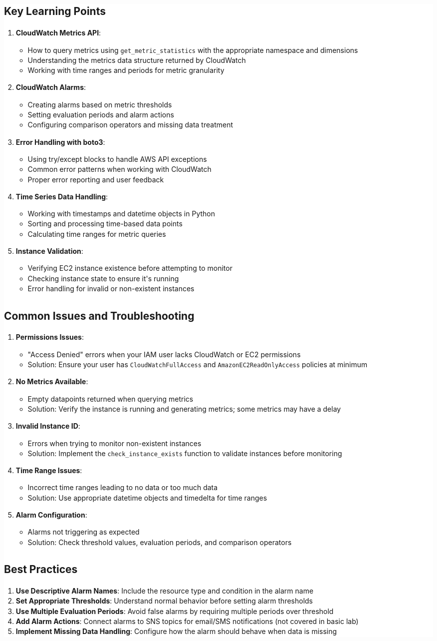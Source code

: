 ## Key Learning Points

1. **CloudWatch Metrics API**:
   - How to query metrics using `get_metric_statistics` with the appropriate namespace and dimensions
   - Understanding the metrics data structure returned by CloudWatch
   - Working with time ranges and periods for metric granularity

2. **CloudWatch Alarms**:
   - Creating alarms based on metric thresholds
   - Setting evaluation periods and alarm actions
   - Configuring comparison operators and missing data treatment

3. **Error Handling with boto3**:
   - Using try/except blocks to handle AWS API exceptions
   - Common error patterns when working with CloudWatch
   - Proper error reporting and user feedback

4. **Time Series Data Handling**:
   - Working with timestamps and datetime objects in Python
   - Sorting and processing time-based data points
   - Calculating time ranges for metric queries

5. **Instance Validation**:
   - Verifying EC2 instance existence before attempting to monitor
   - Checking instance state to ensure it's running
   - Error handling for invalid or non-existent instances

## Common Issues and Troubleshooting

1. **Permissions Issues**:
   - "Access Denied" errors when your IAM user lacks CloudWatch or EC2 permissions
   - Solution: Ensure your user has `CloudWatchFullAccess` and `AmazonEC2ReadOnlyAccess` policies at minimum

2. **No Metrics Available**:
   - Empty datapoints returned when querying metrics
   - Solution: Verify the instance is running and generating metrics; some metrics may have a delay

3. **Invalid Instance ID**:
   - Errors when trying to monitor non-existent instances
   - Solution: Implement the `check_instance_exists` function to validate instances before monitoring

4. **Time Range Issues**:
   - Incorrect time ranges leading to no data or too much data
   - Solution: Use appropriate datetime objects and timedelta for time ranges

5. **Alarm Configuration**:
   - Alarms not triggering as expected
   - Solution: Check threshold values, evaluation periods, and comparison operators

## Best Practices

1. **Use Descriptive Alarm Names**: Include the resource type and condition in the alarm name
2. **Set Appropriate Thresholds**: Understand normal behavior before setting alarm thresholds
3. **Use Multiple Evaluation Periods**: Avoid false alarms by requiring multiple periods over threshold
4. **Add Alarm Actions**: Connect alarms to SNS topics for email/SMS notifications (not covered in basic lab)
5. **Implement Missing Data Handling**: Configure how the alarm should behave when data is missing

